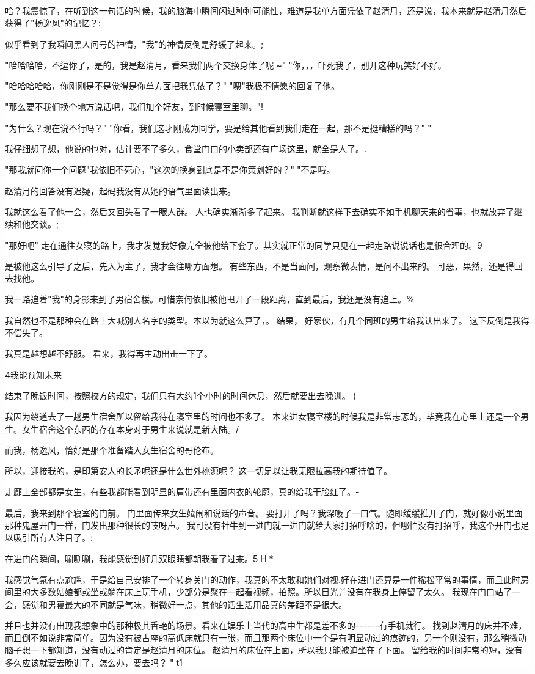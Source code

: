 哈？我震惊了，在听到这一句话的时候，我的脑海中瞬间闪过种种可能性，难道是我单方面凭依了赵清月，还是说，我本来就是赵清月然后获得了"杨逸风"的记忆？:

似乎看到了我瞬间黑人问号的神情，"我"的神情反倒是舒缓了起来。;



"哈哈哈哈，不逗你了，是的，我是赵清月，看来我们两个交换身体了呢 ~" "你，，，吓死我了，别开这种玩笑好不好。

"哈哈哈哈哈，你刚刚是不是觉得是你单方面把我凭依了？" "嗯"我极不情愿的回复了他。

"那么要不我们换个地方说话吧，我们加个好友，到时候寝室里聊。"!

"为什么？现在说不行吗？" "你看，我们这才刚成为同学，要是给其他看到我们走在一起，那不是挺糟糕的吗？" "



我仔细想了想，他说的也对，估计要不了多久，食堂门口的小卖部还有广场这里，就全是人了。.



"那我就问你一个问题"我依旧不死心，"这次的换身到底是不是你策划好的？" "不是哦。

赵清月的回答没有迟疑，起码我没有从她的语气里面读出来。

我就这么看了他一会，然后又回头看了一眼人群。 人也确实渐渐多了起来。 我判断就这样下去确实不如手机聊天来的省事，也就放弃了继续和他交谈。;

"那好吧" 走在通往女寝的路上，我才发觉我好像完全被他给下套了。其实就正常的同学只见在一起走路说说话也是很合理的。9

是被他这么引导了之后，先入为主了，我才会往哪方面想。 有些东西，不是当面问，观察微表情，是问不出来的。 可恶，果然，还是得回去找他。



我一路追着"我"的身影来到了男宿舍楼。可惜奈何依旧被他甩开了一段距离，直到最后，我还是没有追上。%



我自然也不是那种会在路上大喊别人名字的类型。本以为就这么算了，。 结果， 好家伙，有几个同班的男生给我认出来了。 这下反倒是我得不偿失了。

我真是越想越不舒服。 看来，我得再主动出击一下了。

4我能预知未来



结束了晚饭时间，按照校方的规定，我们只有大约1个小时的时间休息，然后就要出去晚训。 (

我因为绕道去了一趟男生宿舍所以留给我待在寝室里的时间也不多了。 本来进女寝室楼的时候我是非常忐忑的，毕竟我在心里上还是一个男生。女生宿舍这个东西的存在本身对于男生来说就是新大陆。/

而我，杨逸风，恰好是那个准备踏入女生宿舍的哥伦布。

所以，迎接我的，是印第安人的长矛呢还是什么世外桃源呢？ 这一切足以让我无限拉高我的期待值了。



走廊上全部都是女生，有些我都能看到明显的肩带还有里面内衣的轮廓，真的给我干脸红了。-

最后，我来到那个寝室的门前。 门里面传来女生嬉闹和说话的声音。 要打开了吗？我深吸了一口气。随即缓缓推开了门，就好像小说里面那种鬼屋开门一样，门发出那种很长的吱呀声。 我可没有社牛到一进门就一进门就给大家打招呼啥的，但哪怕没有打招呼，我这个开门也足以吸引所有人注目了。:

在进门的瞬间，唰唰唰，我能感觉到好几双眼睛都朝我看了过来。5 H *



我感觉气氛有点尬尴，于是给自己安排了一个转身关门的动作，我真的不太敢和她们对视.好在进门还算是一件稀松平常的事情，而且此时房间里的大多数姑娘都或坐或躺在床上玩手机，少部分是聚在一起看视频，拍照。所以目光并没有在我身上停留了太久。 我现在门口站了一会，感觉和男寝最大的不同就是气味，稍微好一点，其他的话生活用品真的差距不是很大。

并且也并没有出现我想象中的那种极其香艳的场景。看来在娱乐上当代的高中生都是差不多的------有手机就行。 找到赵清月的床并不难，而且倒不如说非常简单。因为没有被占座的高低床就只有一张，而且那两个床位中一个是有明显动过的痕迹的，另一个则没有，那么稍微动脑子想一下都知道，没有动过的肯定是赵清月的床位。 赵清月的床位在上面，所以我只能被迫坐在了下面。 留给我的时间非常的短，没有多久应该就要去晚训了，怎么办，要去吗？ " t1
